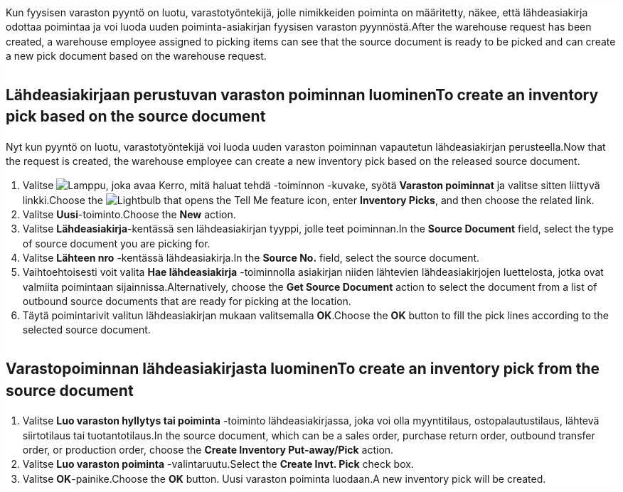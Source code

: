 <span data-ttu-id="2d7a6-124">Kun fyysisen varaston pyyntö on luotu, varastotyöntekijä, jolle nimikkeiden poiminta on määritetty, näkee, että lähdeasiakirja odottaa poimintaa ja voi luoda uuden poiminta-asiakirjan fyysisen varaston pyynnöstä.</span><span class="sxs-lookup"><span data-stu-id="2d7a6-124">After the warehouse request has been created, a warehouse employee assigned to picking items can see that the source document is ready to be picked and can create a new pick document based on the warehouse request.</span></span>  

## <a name="to-create-an-inventory-pick-based-on-the-source-document"></a><span data-ttu-id="2d7a6-125">Lähdeasiakirjaan perustuvan varaston poiminnan luominen</span><span class="sxs-lookup"><span data-stu-id="2d7a6-125">To create an inventory pick based on the source document</span></span>
<span data-ttu-id="2d7a6-126">Nyt kun pyyntö on luotu, varastotyöntekijä voi luoda uuden varaston poiminnan vapautetun lähdeasiakirjan perusteella.</span><span class="sxs-lookup"><span data-stu-id="2d7a6-126">Now that the request is created, the warehouse employee can create a new inventory pick based on the released source document.</span></span>
1.  <span data-ttu-id="2d7a6-127">Valitse ![Lamppu, joka avaa Kerro, mitä haluat tehdä -toiminnon](media/ui-search/search_small.png "Kerro, mitä haluat tehdä") -kuvake, syötä **Varaston poiminnat** ja valitse sitten liittyvä linkki.</span><span class="sxs-lookup"><span data-stu-id="2d7a6-127">Choose the ![Lightbulb that opens the Tell Me feature](media/ui-search/search_small.png "Tell me what you want to do") icon, enter **Inventory Picks**, and then choose the related link.</span></span>  
2.  <span data-ttu-id="2d7a6-128">Valitse **Uusi**-toiminto.</span><span class="sxs-lookup"><span data-stu-id="2d7a6-128">Choose the **New** action.</span></span>  
3. <span data-ttu-id="2d7a6-129">Valitse **Lähdeasiakirja**-kentässä sen lähdeasiakirjan tyyppi, jolle teet poiminnan.</span><span class="sxs-lookup"><span data-stu-id="2d7a6-129">In the **Source Document** field, select the type of source document you are picking for.</span></span>  
4. <span data-ttu-id="2d7a6-130">Valitse **Lähteen nro** -kentässä lähdeasiakirja.</span><span class="sxs-lookup"><span data-stu-id="2d7a6-130">In the **Source No.** field, select the source document.</span></span>  
5. <span data-ttu-id="2d7a6-131">Vaihtoehtoisesti voit valita **Hae lähdeasiakirja** -toiminnolla asiakirjan niiden lähtevien lähdeasiakirjojen luettelosta, jotka ovat valmiita poimintaan sijainnissa.</span><span class="sxs-lookup"><span data-stu-id="2d7a6-131">Alternatively, choose the **Get Source Document** action to select the document from a list of outbound source documents that are ready for picking at the location.</span></span>  
6. <span data-ttu-id="2d7a6-132">Täytä poimintarivit valitun lähdeasiakirjan mukaan valitsemalla **OK**.</span><span class="sxs-lookup"><span data-stu-id="2d7a6-132">Choose the **OK** button to fill the pick lines according to the selected source document.</span></span>  

## <a name="to-create-an-inventory-pick-from-the-source-document"></a><span data-ttu-id="2d7a6-133">Varastopoiminnan lähdeasiakirjasta luominen</span><span class="sxs-lookup"><span data-stu-id="2d7a6-133">To create an inventory pick from the source document</span></span>  
1.  <span data-ttu-id="2d7a6-134">Valitse **Luo varaston hyllytys tai poiminta** -toiminto lähdeasiakirjassa, joka voi olla myyntitilaus, ostopalautustilaus, lähtevä siirtotilaus tai tuotantotilaus.</span><span class="sxs-lookup"><span data-stu-id="2d7a6-134">In the source document, which can be a sales order, purchase return order, outbound transfer order, or production order, choose the **Create Inventory Put-away/Pick** action.</span></span>
2.  <span data-ttu-id="2d7a6-135">Valitse **Luo varaston poiminta** -valintaruutu.</span><span class="sxs-lookup"><span data-stu-id="2d7a6-135">Select the **Create Invt. Pick** check box.</span></span>  
3.  <span data-ttu-id="2d7a6-136">Valitse **OK**-painike.</span><span class="sxs-lookup"><span data-stu-id="2d7a6-136">Choose the **OK** button.</span></span> <span data-ttu-id="2d7a6-137">Uusi varaston poiminta luodaan.</span><span class="sxs-lookup"><span data-stu-id="2d7a6-137">A new inventory pick will be created.</span></span>
